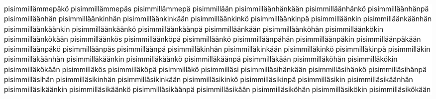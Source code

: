 pisimmillämmepäkö
pisimmillämmepäs
pisimmillämmepä
pisimmillään
pisimmilläänhänkään
pisimmilläänhänkö
pisimmilläänhänpä
pisimmilläänhän
pisimmilläänkinhän
pisimmilläänkinkään
pisimmilläänkinkö
pisimmilläänkinpä
pisimmilläänkin
pisimmilläänkäänhän
pisimmilläänkäänkin
pisimmilläänkäänkö
pisimmilläänkäänpä
pisimmilläänkään
pisimmilläänköhän
pisimmilläänkökin
pisimmilläänkökään
pisimmilläänkös
pisimmilläänköpä
pisimmilläänkö
pisimmilläänpähän
pisimmilläänpäkin
pisimmilläänpäkään
pisimmilläänpäkö
pisimmilläänpäs
pisimmilläänpä
pisimmilläkinhän
pisimmilläkinkään
pisimmilläkinkö
pisimmilläkinpä
pisimmilläkin
pisimmilläkäänhän
pisimmilläkäänkin
pisimmilläkäänkö
pisimmilläkäänpä
pisimmilläkään
pisimmilläköhän
pisimmilläkökin
pisimmilläkökään
pisimmilläkös
pisimmilläköpä
pisimmilläkö
pisimmilläsi
pisimmilläsihänkään
pisimmilläsihänkö
pisimmilläsihänpä
pisimmilläsihän
pisimmilläsikinhän
pisimmilläsikinkään
pisimmilläsikinkö
pisimmilläsikinpä
pisimmilläsikin
pisimmilläsikäänhän
pisimmilläsikäänkin
pisimmilläsikäänkö
pisimmilläsikäänpä
pisimmilläsikään
pisimmilläsiköhän
pisimmilläsikökin
pisimmilläsikökään